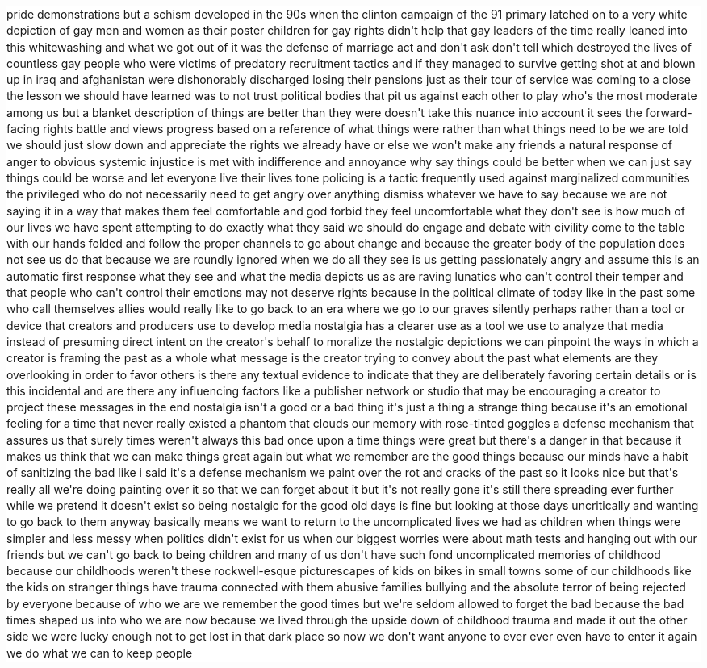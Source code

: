 pride demonstrations but a schism developed in the 90s when the clinton campaign
of the 91 primary latched on to a very white depiction of gay men and women as
their poster children for gay rights didn't help that gay leaders of the time
really leaned into this whitewashing and what we got out of it was the defense
of marriage act and don't ask don't tell which destroyed the lives of countless
gay people who were victims of predatory recruitment tactics and if they managed
to survive getting shot at and blown up in iraq and afghanistan were
dishonorably discharged losing their pensions just as their tour of service was
coming to a close the lesson we should have learned was to not trust political
bodies that pit us against each other to play who's the most moderate among us
but a blanket description of things are better than they were doesn't take this
nuance into account it sees the forward-facing rights battle and views progress
based on a reference of what things were rather than what things need to be we
are told we should just slow down and appreciate the rights we already have or
else we won't make any friends a natural response of anger to obvious systemic
injustice is met with indifference and annoyance why say things could be better
when we can just say things could be worse and let everyone live their lives
tone policing is a tactic frequently used against marginalized communities the
privileged who do not necessarily need to get angry over anything dismiss
whatever we have to say because we are not saying it in a way that makes them
feel comfortable and god forbid they feel uncomfortable what they don't see is
how much of our lives we have spent attempting to do exactly what they said we
should do engage and debate with civility come to the table with our hands
folded and follow the proper channels to go about change and because the greater
body of the population does not see us do that because we are roundly ignored
when we do all they see is us getting passionately angry and assume this is an
automatic first response what they see and what the media depicts us as are
raving lunatics who can't control their temper and that people who can't control
their emotions may not deserve rights because in the political climate of today
like in the past some who call themselves allies would really like to go back to
an era where we go to our graves silently perhaps rather than a tool or device
that creators and producers use to develop media nostalgia has a clearer use as
a tool we use to analyze that media instead of presuming direct intent on the
creator's behalf to moralize the nostalgic depictions we can pinpoint the ways
in which a creator is framing the past as a whole what message is the creator
trying to convey about the past what elements are they overlooking in order to
favor others is there any textual evidence to indicate that they are
deliberately favoring certain details or is this incidental and are there any
influencing factors like a publisher network or studio that may be encouraging a
creator to project these messages in the end nostalgia isn't a good or a bad
thing it's just a thing a strange thing because it's an emotional feeling for a
time that never really existed a phantom that clouds our memory with rose-tinted
goggles a defense mechanism that assures us that surely times weren't always
this bad once upon a time things were great but there's a danger in that because
it makes us think that we can make things great again but what we remember are
the good things because our minds have a habit of sanitizing the bad like i said
it's a defense mechanism we paint over the rot and cracks of the past so it
looks nice but that's really all we're doing painting over it so that we can
forget about it but it's not really gone it's still there spreading ever further
while we pretend it doesn't exist so being nostalgic for the good old days is
fine but looking at those days uncritically and wanting to go back to them
anyway basically means we want to return to the uncomplicated lives we had as
children when things were simpler and less messy when politics didn't exist for
us when our biggest worries were about math tests and hanging out with our
friends but we can't go back to being children and many of us don't have such
fond uncomplicated memories of childhood because our childhoods weren't these
rockwell-esque picturescapes of kids on bikes in small towns some of our
childhoods like the kids on stranger things have trauma connected with them
abusive families bullying and the absolute terror of being rejected by everyone
because of who we are we remember the good times but we're seldom allowed to
forget the bad because the bad times shaped us into who we are now because we
lived through the upside down of childhood trauma and made it out the other side
we were lucky enough not to get lost in that dark place so now we don't want
anyone to ever ever even have to enter it again we do what we can to keep people